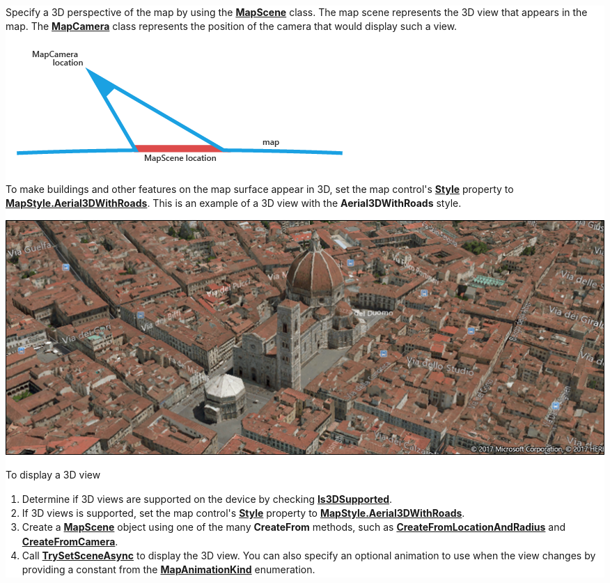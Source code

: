 Specify a 3D perspective of the map by using the [**MapScene**](/uwp/api/Windows.UI.Xaml.Controls.Maps.MapScene) class. The map scene represents the 3D view that appears in the map. The [**MapCamera**](/uwp/api/Windows.UI.Xaml.Controls.Maps.MapCamera) class represents the position of the camera that would display such a view.

![Diagram of MapCamera location to the map scene location](images/mapcontrol-techdiagram.png)

To make buildings and other features on the map surface appear in 3D, set the map control's [**Style**](/uwp/api/windows.ui.xaml.controls.maps.mapcontrol.style) property to [**MapStyle.Aerial3DWithRoads**](/uwp/api/Windows.UI.Xaml.Controls.Maps.MapStyle). This is an example of a 3D view with the **Aerial3DWithRoads** style.

![an example of a 3d map view.](images/only3d-730width.png)

To display a 3D view

1. Determine if 3D views are supported on the device by checking [**Is3DSupported**](/uwp/api/windows.ui.xaml.controls.maps.mapcontrol.is3dsupported).
2. If 3D views is supported, set the map control's [**Style**](/uwp/api/windows.ui.xaml.controls.maps.mapcontrol.style) property to [**MapStyle.Aerial3DWithRoads**](/uwp/api/Windows.UI.Xaml.Controls.Maps.MapStyle).
3. Create a [**MapScene**](/uwp/api/Windows.UI.Xaml.Controls.Maps.MapScene) object using one of the many **CreateFrom** methods, such as [**CreateFromLocationAndRadius**](/uwp/api/windows.ui.xaml.controls.maps.mapscene.createfromlocationandradius) and [**CreateFromCamera**](/uwp/api/windows.ui.xaml.controls.maps.mapscene.createfromcamera).
4. Call [**TrySetSceneAsync**](/uwp/api/windows.ui.xaml.controls.maps.mapcontrol.trysetsceneasync) to display the 3D view. You can also specify an optional animation to use when the view changes by providing a constant from the [**MapAnimationKind**](/uwp/api/Windows.UI.Xaml.Controls.Maps.MapAnimationKind) enumeration.
